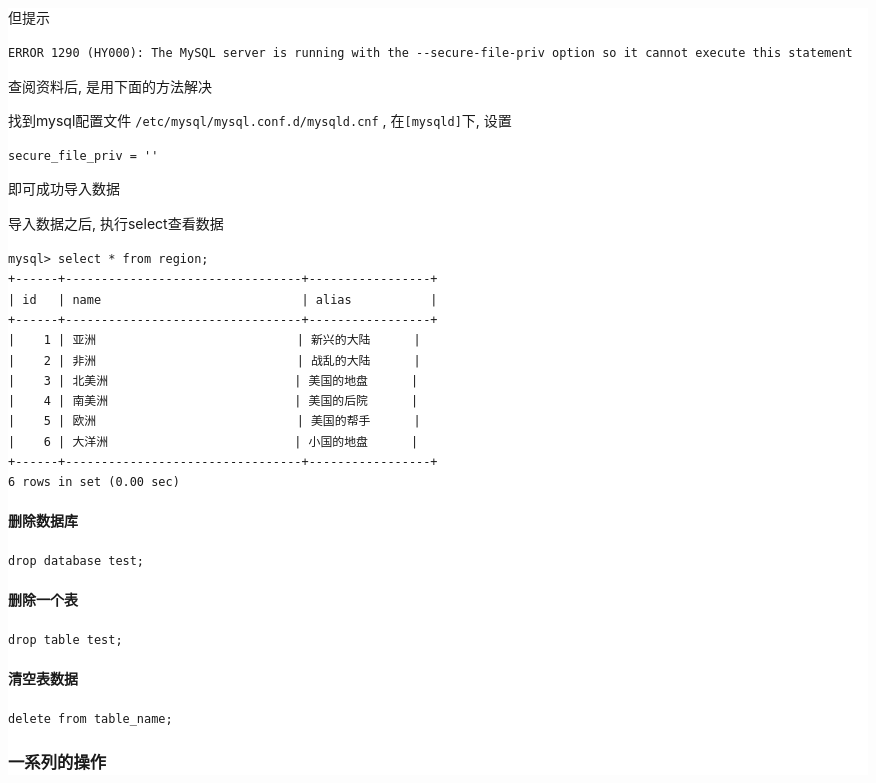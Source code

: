 但提示

```
ERROR 1290 (HY000): The MySQL server is running with the --secure-file-priv option so it cannot execute this statement
```

查阅资料后, 是用下面的方法解决

找到mysql配置文件 `/etc/mysql/mysql.conf.d/mysqld.cnf` , 在`[mysqld]`下, 设置

```
secure_file_priv = ''
```

即可成功导入数据

导入数据之后, 执行select查看数据

```
mysql> select * from region;
+------+---------------------------------+-----------------+
| id   | name                            | alias           |
+------+---------------------------------+-----------------+
|    1 | 亚洲                            | 新兴的大陆      |
|    2 | 非洲                            | 战乱的大陆      |
|    3 | 北美洲                          | 美国的地盘      |
|    4 | 南美洲                          | 美国的后院      |
|    5 | 欧洲                            | 美国的帮手      |
|    6 | 大洋洲                          | 小国的地盘      |
+------+---------------------------------+-----------------+
6 rows in set (0.00 sec)
```



#### 删除数据库

```
drop database test;
```



#### 删除一个表

```
drop table test;
```



#### 清空表数据

```
delete from table_name;
```



### 一系列的操作
